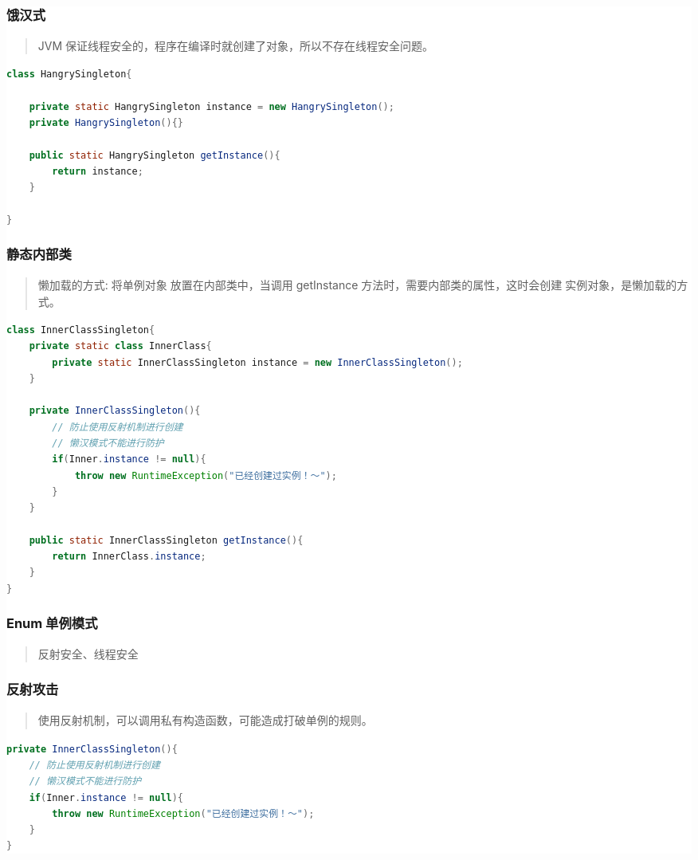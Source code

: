 ### 饿汉式

> JVM 保证线程安全的，程序在编译时就创建了对象，所以不存在线程安全问题。

```java
class HangrySingleton{

	private static HangrySingleton instance = new HangrySingleton();
	private HangrySingleton(){}

	public static HangrySingleton getInstance(){
		return instance;
	}

}
```

### 静态内部类

> 懒加载的方式: 将单例对象 放置在内部类中，当调用 getInstance 方法时，需要内部类的属性，这时会创建 实例对象，是懒加载的方式。

```java
class InnerClassSingleton{
	private static class InnerClass{
		private static InnerClassSingleton instance = new InnerClassSingleton();
	}

	private InnerClassSingleton(){
		// 防止使用反射机制进行创建
		// 懒汉模式不能进行防护
		if(Inner.instance != null){
            throw new RuntimeException("已经创建过实例！～");
        }
	}

	public static InnerClassSingleton getInstance(){
		return InnerClass.instance;
	}
}
```

### Enum 单例模式

> 反射安全、线程安全


### 反射攻击

> 使用反射机制，可以调用私有构造函数，可能造成打破单例的规则。

```java
private InnerClassSingleton(){
	// 防止使用反射机制进行创建
	// 懒汉模式不能进行防护
	if(Inner.instance != null){
        throw new RuntimeException("已经创建过实例！～");
    }
}
```
